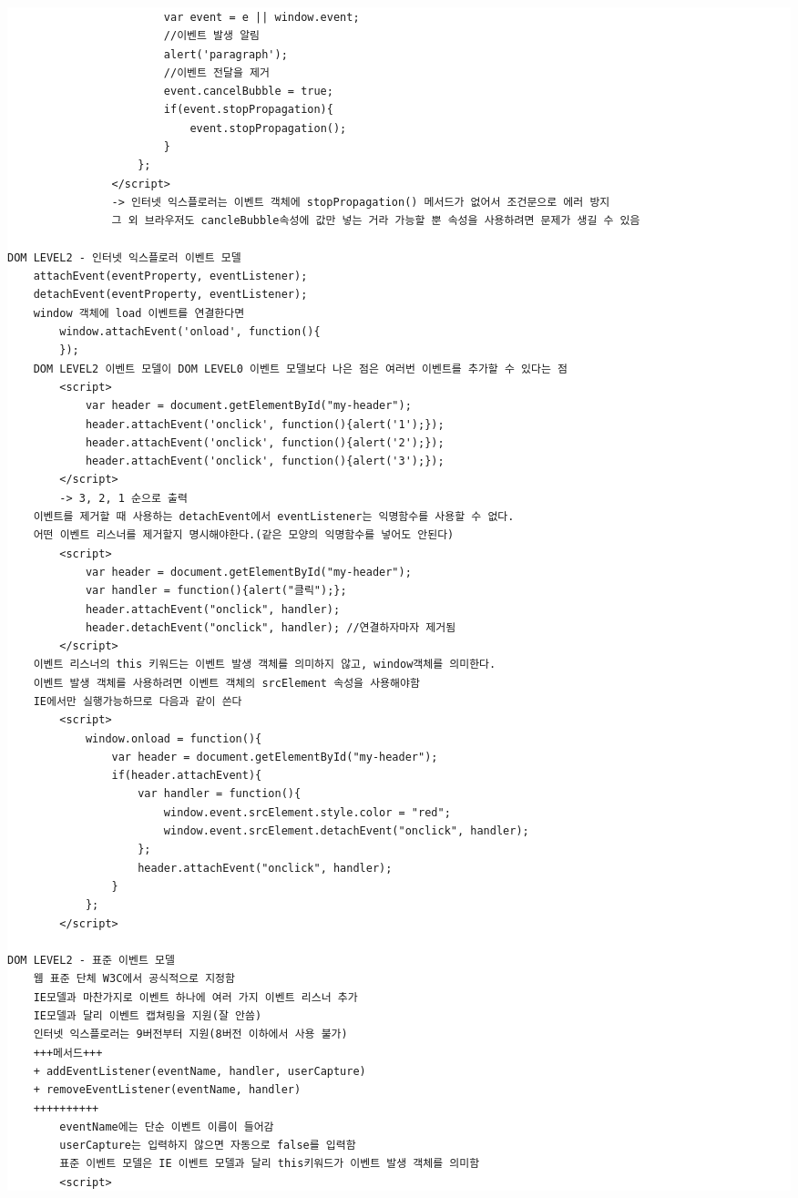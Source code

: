     						var event = e || window.event;
    						//이벤트 발생 알림
    						alert('paragraph');
    						//이벤트 전달을 제거
    						event.cancelBubble = true;
    						if(event.stopPropagation){
    							event.stopPropagation();
    						}
    					};
    				</script>
    				-> 인터넷 익스플로러는 이벤트 객체에 stopPropagation() 메서드가 없어서 조건문으로 에러 방지
    				그 외 브라우저도 cancleBubble속성에 값만 넣는 거라 가능할 뿐 속성을 사용하려면 문제가 생길 수 있음

    DOM LEVEL2 - 인터넷 익스플로러 이벤트 모델
    	attachEvent(eventProperty, eventListener);
    	detachEvent(eventProperty, eventListener);
    	window 객체에 load 이벤트를 연결한다면
    		window.attachEvent('onload', function(){
    		});
    	DOM LEVEL2 이벤트 모델이 DOM LEVEL0 이벤트 모델보다 나은 점은 여러번 이벤트를 추가할 수 있다는 점
    		<script>
    			var header = document.getElementById("my-header");
    			header.attachEvent('onclick', function(){alert('1');});
    			header.attachEvent('onclick', function(){alert('2');});
    			header.attachEvent('onclick', function(){alert('3');});
    		</script>
    		-> 3, 2, 1 순으로 출력
    	이벤트를 제거할 때 사용하는 detachEvent에서 eventListener는 익명함수를 사용할 수 없다.
    	어떤 이벤트 리스너를 제거할지 명시해야한다.(같은 모양의 익명함수를 넣어도 안된다)
    		<script>
    			var header = document.getElementById("my-header");
    			var handler = function(){alert("클릭");};
    			header.attachEvent("onclick", handler);
    			header.detachEvent("onclick", handler); //연결하자마자 제거됨
    		</script>
    	이벤트 리스너의 this 키워드는 이벤트 발생 객체를 의미하지 않고, window객체를 의미한다.
    	이벤트 발생 객체를 사용하려면 이벤트 객체의 srcElement 속성을 사용해야함
    	IE에서만 실행가능하므로 다음과 같이 쓴다
    		<script>
    			window.onload = function(){
    				var header = document.getElementById("my-header");
    				if(header.attachEvent){
    					var handler = function(){
    						window.event.srcElement.style.color = "red";
    						window.event.srcElement.detachEvent("onclick", handler);
    					};
    					header.attachEvent("onclick", handler);
    				}
    			};
    		</script>

    DOM LEVEL2 - 표준 이벤트 모델
    	웹 표준 단체 W3C에서 공식적으로 지정함
    	IE모델과 마찬가지로 이벤트 하나에 여러 가지 이벤트 리스너 추가
    	IE모델과 달리 이벤트 캡쳐링을 지원(잘 안씀)
    	인터넷 익스플로러는 9버전부터 지원(8버전 이하에서 사용 불가)
    	+++메서드+++
    	+ addEventListener(eventName, handler, userCapture)
    	+ removeEventListener(eventName, handler)
    	++++++++++
    		eventName에는 단순 이벤트 이름이 들어감
    		userCapture는 입력하지 않으면 자동으로 false를 입력함
    		표준 이벤트 모델은 IE 이벤트 모델과 달리 this키워드가 이벤트 발생 객체를 의미함
    		<script>